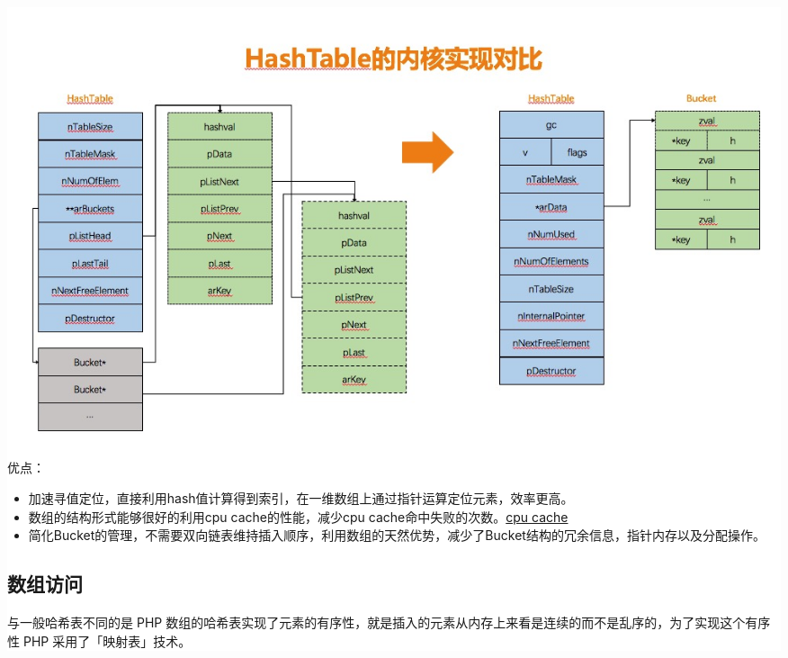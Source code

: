 ![array-2](../images/php/array-2.jpg)

优点：
- 加速寻值定位，直接利用hash值计算得到索引，在一维数组上通过指针运算定位元素，效率更高。
- 数组的结构形式能够很好的利用cpu cache的性能，减少cpu cache命中失败的次数。[cpu cache](http://cenalulu.github.io/linux/all-about-cpu-cache/)
- 简化Bucket的管理，不需要双向链表维持插入顺序，利用数组的天然优势，减少了Bucket结构的冗余信息，指针内存以及分配操作。

## 数组访问

与一般哈希表不同的是 PHP 数组的哈希表实现了元素的有序性，就是插入的元素从内存上来看是连续的而不是乱序的，为了实现这个有序性 PHP 采用了「映射表」技术。
